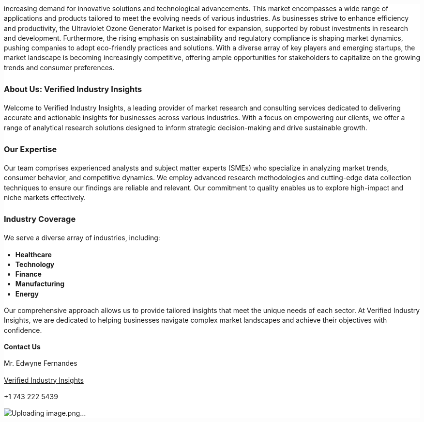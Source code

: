increasing demand for innovative solutions and technological advancements. This market encompasses a wide range of applications and products tailored to meet the evolving needs of various industries. As businesses strive to enhance efficiency and productivity, the Ultraviolet Ozone Generator Market is poised for expansion, supported by robust investments in research and development. Furthermore, the rising emphasis on sustainability and regulatory compliance is shaping market dynamics, pushing companies to adopt eco-friendly practices and solutions. With a diverse array of key players and emerging startups, the market landscape is becoming increasingly competitive, offering ample opportunities for stakeholders to capitalize on the growing trends and consumer preferences.</p><h3>About Us: Verified Industry Insights</h3><p>Welcome to Verified Industry Insights, a leading provider of market research and consulting services dedicated to delivering accurate and actionable insights for businesses across various industries. With a focus on empowering our clients, we offer a range of analytical research solutions designed to inform strategic decision-making and drive sustainable growth.</p><h3>Our Expertise</h3><p>Our team comprises experienced analysts and subject matter experts (SMEs) who specialize in analyzing market trends, consumer behavior, and competitive dynamics. We employ advanced research methodologies and cutting-edge data collection techniques to ensure our findings are reliable and relevant. Our commitment to quality enables us to explore high-impact and niche markets effectively.</p><h3>Industry Coverage</h3><p>We serve a diverse array of industries, including:</p><ul><li><strong>Healthcare</strong></li><li><strong>Technology</strong></li><li><strong>Finance</strong></li><li><strong>Manufacturing</strong></li><li><strong>Energy</strong></li></ul><p>Our comprehensive approach allows us to provide tailored insights that meet the unique needs of each sector. At Verified Industry Insights, we are dedicated to helping businesses navigate complex market landscapes and achieve their objectives with confidence.</p><p><strong>Contact Us</strong></p><p>Mr. Edwyne Fernandes</p><p><a href="https://www.verifiedindustryinsights.com/">Verified Industry Insights</a></p><p>+1 743 222 5439</p>
![Uploading image.png…]()
